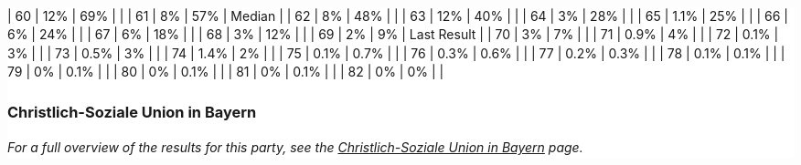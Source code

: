 | 60 | 12% | 69% |  |
| 61 | 8% | 57% | Median |
| 62 | 8% | 48% |  |
| 63 | 12% | 40% |  |
| 64 | 3% | 28% |  |
| 65 | 1.1% | 25% |  |
| 66 | 6% | 24% |  |
| 67 | 6% | 18% |  |
| 68 | 3% | 12% |  |
| 69 | 2% | 9% | Last Result |
| 70 | 3% | 7% |  |
| 71 | 0.9% | 4% |  |
| 72 | 0.1% | 3% |  |
| 73 | 0.5% | 3% |  |
| 74 | 1.4% | 2% |  |
| 75 | 0.1% | 0.7% |  |
| 76 | 0.3% | 0.6% |  |
| 77 | 0.2% | 0.3% |  |
| 78 | 0.1% | 0.1% |  |
| 79 | 0% | 0.1% |  |
| 80 | 0% | 0.1% |  |
| 81 | 0% | 0.1% |  |
| 82 | 0% | 0% |  |

### Christlich-Soziale Union in Bayern

*For a full overview of the results for this party, see the [Christlich-Soziale Union in Bayern](party-christlich-sozialeunioninbayern.html) page.*
